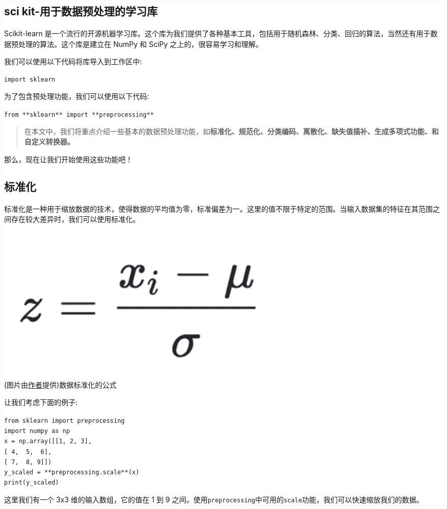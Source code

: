 ## sci kit-用于数据预处理的学习库

Scikit-learn 是一个流行的开源机器学习库。这个库为我们提供了各种基本工具，包括用于随机森林、分类、回归的算法，当然还有用于数据预处理的算法。这个库是建立在 NumPy 和 SciPy 之上的，很容易学习和理解。

我们可以使用以下代码将库导入到工作区中:

```
import sklearn
```

为了包含预处理功能，我们可以使用以下代码:

```
from **sklearn** import **preprocessing**
```

> 在本文中，我们将重点介绍一些基本的数据预处理功能，如**标准化、规范化、分类编码、离散化、缺失值插补、生成多项式功能、**和**自定义转换器。**

那么，现在让我们开始使用这些功能吧！

## 标准化

标准化是一种用于缩放数据的技术，使得数据的平均值为零，标准偏差为一。这里的值不限于特定的范围。当输入数据集的特征在其范围之间存在较大差异时，我们可以使用标准化。

![](img/5a827eddecf8b7b8d80460fc8085f4f3.png)

(图片由[作者](https://medium.com/@beginningofthefuture)提供)数据标准化的公式

让我们考虑下面的例子:

```
from sklearn import preprocessing
import numpy as np
x = np.array([[1, 2, 3],
[ 4,  5,  6],
[ 7,  8, 9]])
y_scaled = **preprocessing.scale**(x)
print(y_scaled)
```

这里我们有一个 3x3 维的输入数组，它的值在 1 到 9 之间。使用`preprocessing`中可用的`scale`功能，我们可以快速缩放我们的数据。
